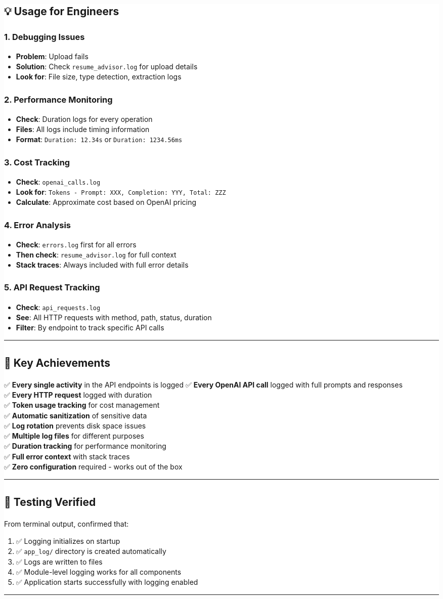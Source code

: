 
## 💡 Usage for Engineers

### 1. Debugging Issues
- **Problem**: Upload fails
- **Solution**: Check `resume_advisor.log` for upload details
- **Look for**: File size, type detection, extraction logs

### 2. Performance Monitoring
- **Check**: Duration logs for every operation
- **Files**: All logs include timing information
- **Format**: `Duration: 12.34s` or `Duration: 1234.56ms`

### 3. Cost Tracking
- **Check**: `openai_calls.log`
- **Look for**: `Tokens - Prompt: XXX, Completion: YYY, Total: ZZZ`
- **Calculate**: Approximate cost based on OpenAI pricing

### 4. Error Analysis
- **Check**: `errors.log` first for all errors
- **Then check**: `resume_advisor.log` for full context
- **Stack traces**: Always included with full error details

### 5. API Request Tracking
- **Check**: `api_requests.log`
- **See**: All HTTP requests with method, path, status, duration
- **Filter**: By endpoint to track specific API calls

---

## 🎯 Key Achievements

✅ **Every single activity** in the API endpoints is logged
✅ **Every OpenAI API call** logged with full prompts and responses  
✅ **Every HTTP request** logged with duration  
✅ **Token usage tracking** for cost management  
✅ **Automatic sanitization** of sensitive data  
✅ **Log rotation** prevents disk space issues  
✅ **Multiple log files** for different purposes  
✅ **Duration tracking** for performance monitoring  
✅ **Full error context** with stack traces  
✅ **Zero configuration** required - works out of the box  

---

## 🚀 Testing Verified

From terminal output, confirmed that:
1. ✅ Logging initializes on startup
2. ✅ `app_log/` directory is created automatically
3. ✅ Logs are written to files
4. ✅ Module-level logging works for all components
5. ✅ Application starts successfully with logging enabled

---